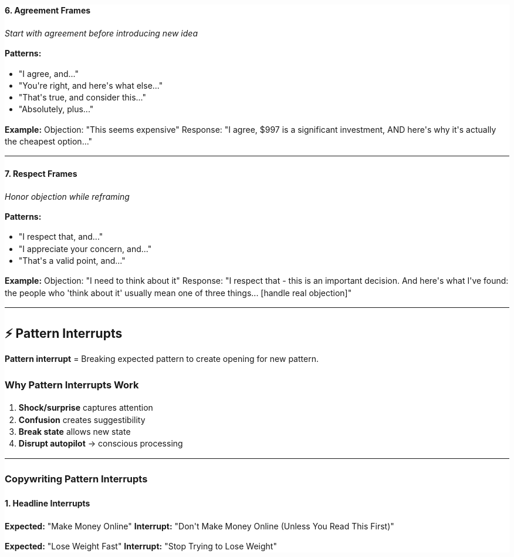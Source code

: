 
#### 6. **Agreement Frames**
*Start with agreement before introducing new idea*

**Patterns:**
- "I agree, and..."
- "You're right, and here's what else..."
- "That's true, and consider this..."
- "Absolutely, plus..."

**Example:**
Objection: "This seems expensive"
Response: "I agree, $997 is a significant investment, AND here's why it's actually the cheapest option..."

---

#### 7. **Respect Frames**
*Honor objection while reframing*

**Patterns:**
- "I respect that, and..."
- "I appreciate your concern, and..."
- "That's a valid point, and..."

**Example:**
Objection: "I need to think about it"
Response: "I respect that - this is an important decision. And here's what I've found: the people who 'think about it' usually mean one of three things... [handle real objection]"

---

## ⚡ Pattern Interrupts

**Pattern interrupt** = Breaking expected pattern to create opening for new pattern.

### Why Pattern Interrupts Work

1. **Shock/surprise** captures attention
2. **Confusion** creates suggestibility
3. **Break state** allows new state
4. **Disrupt autopilot** → conscious processing

---

### Copywriting Pattern Interrupts

#### 1. **Headline Interrupts**

**Expected:** "Make Money Online"
**Interrupt:** "Don't Make Money Online (Unless You Read This First)"

**Expected:** "Lose Weight Fast"
**Interrupt:** "Stop Trying to Lose Weight"
